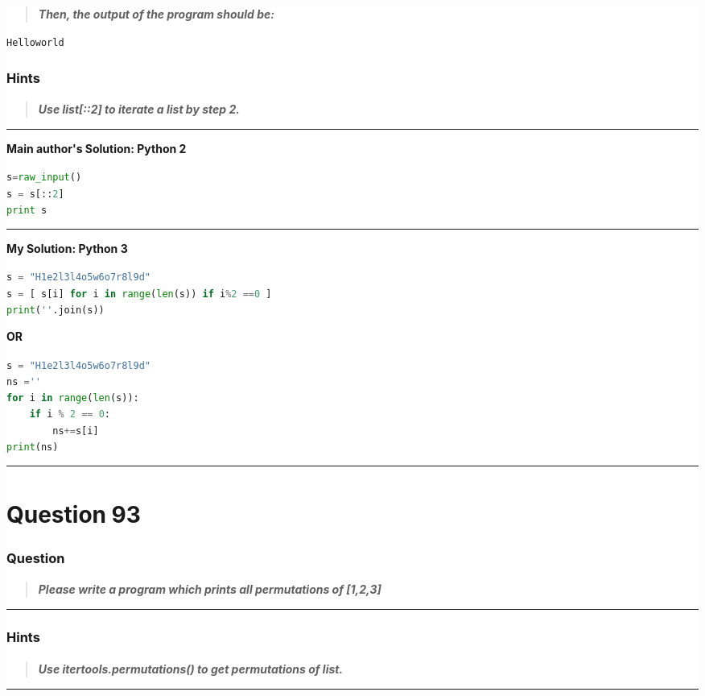 > **_Then, the output of the program should be:_**

```
Helloworld
```

### Hints

> **_Use list[::2] to iterate a list by step 2._**

---

**Main author's Solution: Python 2**

```python
s=raw_input()
s = s[::2]
print s
```

---

**My Solution: Python 3**

```python
s = "H1e2l3l4o5w6o7r8l9d"
s = [ s[i] for i in range(len(s)) if i%2 ==0 ]
print(''.join(s))
```

**OR**

```python
s = "H1e2l3l4o5w6o7r8l9d"
ns =''
for i in range(len(s)):
    if i % 2 == 0:
        ns+=s[i]
print(ns)
```

---

# Question 93

### **Question**

> **_Please write a program which prints all permutations of [1,2,3]_**

---

### Hints

> **_Use itertools.permutations() to get permutations of list._**

---
